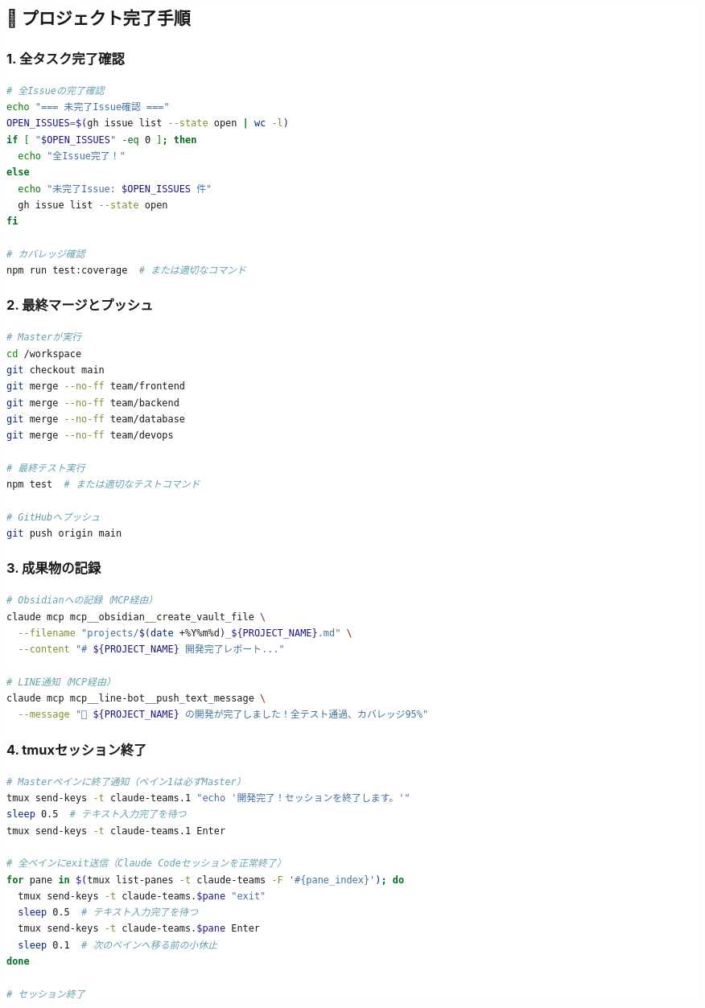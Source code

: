 ## 🏁 プロジェクト完了手順

### 1. 全タスク完了確認
```bash
# 全Issueの完了確認
echo "=== 未完了Issue確認 ==="
OPEN_ISSUES=$(gh issue list --state open | wc -l)
if [ "$OPEN_ISSUES" -eq 0 ]; then
  echo "全Issue完了！"
else
  echo "未完了Issue: $OPEN_ISSUES 件"
  gh issue list --state open
fi

# カバレッジ確認
npm run test:coverage  # または適切なコマンド
```

### 2. 最終マージとプッシュ
```bash
# Masterが実行
cd /workspace
git checkout main
git merge --no-ff team/frontend
git merge --no-ff team/backend
git merge --no-ff team/database
git merge --no-ff team/devops

# 最終テスト実行
npm test  # または適切なテストコマンド

# GitHubへプッシュ
git push origin main
```

### 3. 成果物の記録
```bash
# Obsidianへの記録（MCP経由）
claude mcp mcp__obsidian__create_vault_file \
  --filename "projects/$(date +%Y%m%d)_${PROJECT_NAME}.md" \
  --content "# ${PROJECT_NAME} 開発完了レポート..."

# LINE通知（MCP経由）
claude mcp mcp__line-bot__push_text_message \
  --message "🎉 ${PROJECT_NAME} の開発が完了しました！全テスト通過、カバレッジ95%"
```

### 4. tmuxセッション終了
```bash
# Masterペインに終了通知（ペイン1は必ずMaster）
tmux send-keys -t claude-teams.1 "echo '開発完了！セッションを終了します。'"
sleep 0.5  # テキスト入力完了を待つ
tmux send-keys -t claude-teams.1 Enter

# 全ペインにexit送信（Claude Codeセッションを正常終了）
for pane in $(tmux list-panes -t claude-teams -F '#{pane_index}'); do
  tmux send-keys -t claude-teams.$pane "exit"
  sleep 0.5  # テキスト入力完了を待つ
  tmux send-keys -t claude-teams.$pane Enter
  sleep 0.1  # 次のペインへ移る前の小休止
done

# セッション終了
```